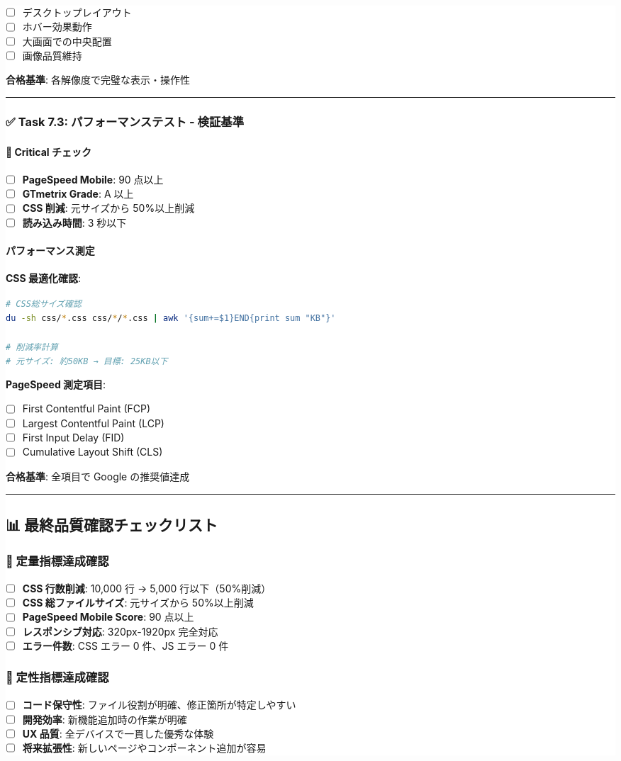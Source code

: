 - [ ] デスクトップレイアウト
- [ ] ホバー効果動作
- [ ] 大画面での中央配置
- [ ] 画像品質維持

**合格基準**: 各解像度で完璧な表示・操作性

---

### ✅ Task 7.3: パフォーマンステスト - 検証基準

#### 🔴 Critical チェック

- [ ] **PageSpeed Mobile**: 90 点以上
- [ ] **GTmetrix Grade**: A 以上
- [ ] **CSS 削減**: 元サイズから 50%以上削減
- [ ] **読み込み時間**: 3 秒以下

#### パフォーマンス測定

**CSS 最適化確認**:

```bash
# CSS総サイズ確認
du -sh css/*.css css/*/*.css | awk '{sum+=$1}END{print sum "KB"}'

# 削減率計算
# 元サイズ: 約50KB → 目標: 25KB以下
```

**PageSpeed 測定項目**:

- [ ] First Contentful Paint (FCP)
- [ ] Largest Contentful Paint (LCP)
- [ ] First Input Delay (FID)
- [ ] Cumulative Layout Shift (CLS)

**合格基準**: 全項目で Google の推奨値達成

---

## 📊 最終品質確認チェックリスト

### 🎯 定量指標達成確認

- [ ] **CSS 行数削減**: 10,000 行 → 5,000 行以下（50%削減）
- [ ] **CSS 総ファイルサイズ**: 元サイズから 50%以上削減
- [ ] **PageSpeed Mobile Score**: 90 点以上
- [ ] **レスポンシブ対応**: 320px-1920px 完全対応
- [ ] **エラー件数**: CSS エラー 0 件、JS エラー 0 件

### 🎯 定性指標達成確認

- [ ] **コード保守性**: ファイル役割が明確、修正箇所が特定しやすい
- [ ] **開発効率**: 新機能追加時の作業が明確
- [ ] **UX 品質**: 全デバイスで一貫した優秀な体験
- [ ] **将来拡張性**: 新しいページやコンポーネント追加が容易
